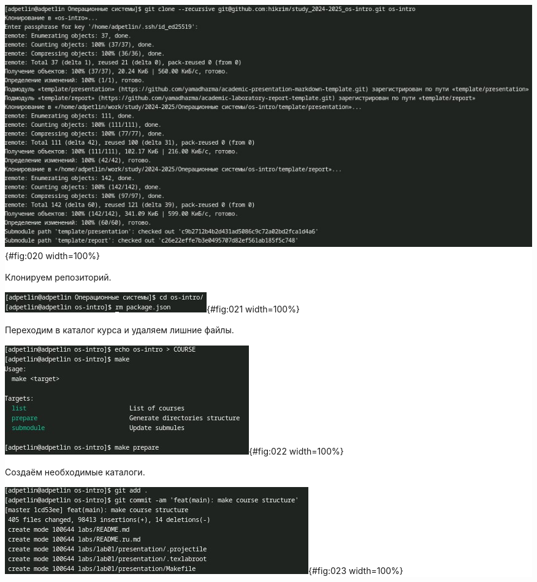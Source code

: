![Клонирование репозитория](image/16.jpg){#fig:020 width=100%}

Клонируем репозиторий.

![удаление лишних файлов](image/17.jpg){#fig:021 width=100%}

Переходим в каталог курса и удаляем лишние файлы.

![создание каталогов](image/18.jpg){#fig:022 width=100%}

Создаём необходимые каталоги.

![git add; git commit](image/19.jpg){#fig:023 width=100%}
